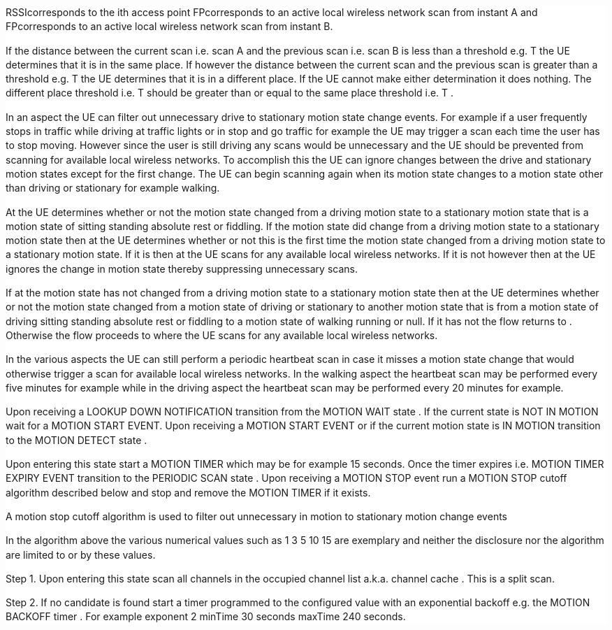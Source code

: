 RSSIcorresponds to the ith access point FPcorresponds to an active local wireless network scan from instant A and FPcorresponds to an active local wireless network scan from instant B.

If the distance between the current scan i.e. scan A and the previous scan i.e. scan B is less than a threshold e.g. T the UE determines that it is in the same place. If however the distance between the current scan and the previous scan is greater than a threshold e.g. T the UE determines that it is in a different place. If the UE cannot make either determination it does nothing. The different place threshold i.e. T should be greater than or equal to the same place threshold i.e. T .

In an aspect the UE can filter out unnecessary drive to stationary motion state change events. For example if a user frequently stops in traffic while driving at traffic lights or in stop and go traffic for example the UE may trigger a scan each time the user has to stop moving. However since the user is still driving any scans would be unnecessary and the UE should be prevented from scanning for available local wireless networks. To accomplish this the UE can ignore changes between the drive and stationary motion states except for the first change. The UE can begin scanning again when its motion state changes to a motion state other than driving or stationary for example walking.

At the UE determines whether or not the motion state changed from a driving motion state to a stationary motion state that is a motion state of sitting standing absolute rest or fiddling. If the motion state did change from a driving motion state to a stationary motion state then at the UE determines whether or not this is the first time the motion state changed from a driving motion state to a stationary motion state. If it is then at the UE scans for any available local wireless networks. If it is not however then at the UE ignores the change in motion state thereby suppressing unnecessary scans.

If at the motion state has not changed from a driving motion state to a stationary motion state then at the UE determines whether or not the motion state changed from a motion state of driving or stationary to another motion state that is from a motion state of driving sitting standing absolute rest or fiddling to a motion state of walking running or null. If it has not the flow returns to . Otherwise the flow proceeds to where the UE scans for any available local wireless networks.

In the various aspects the UE can still perform a periodic heartbeat scan in case it misses a motion state change that would otherwise trigger a scan for available local wireless networks. In the walking aspect the heartbeat scan may be performed every five minutes for example while in the driving aspect the heartbeat scan may be performed every 20 minutes for example.

Upon receiving a LOOKUP DOWN NOTIFICATION transition from the MOTION WAIT state . If the current state is NOT IN MOTION wait for a MOTION START EVENT. Upon receiving a MOTION START EVENT or if the current motion state is IN MOTION transition to the MOTION DETECT state .

Upon entering this state start a MOTION TIMER which may be for example 15 seconds. Once the timer expires i.e. MOTION TIMER EXPIRY EVENT transition to the PERIODIC SCAN state . Upon receiving a MOTION STOP event run a MOTION STOP cutoff algorithm described below and stop and remove the MOTION TIMER if it exists.

A motion stop cutoff algorithm is used to filter out unnecessary in motion to stationary motion change events 

In the algorithm above the various numerical values such as 1 3 5 10 15 are exemplary and neither the disclosure nor the algorithm are limited to or by these values.

Step 1. Upon entering this state scan all channels in the occupied channel list a.k.a. channel cache . This is a split scan.

Step 2. If no candidate is found start a timer programmed to the configured value with an exponential backoff e.g. the MOTION BACKOFF timer . For example exponent 2 minTime 30 seconds maxTime 240 seconds.
